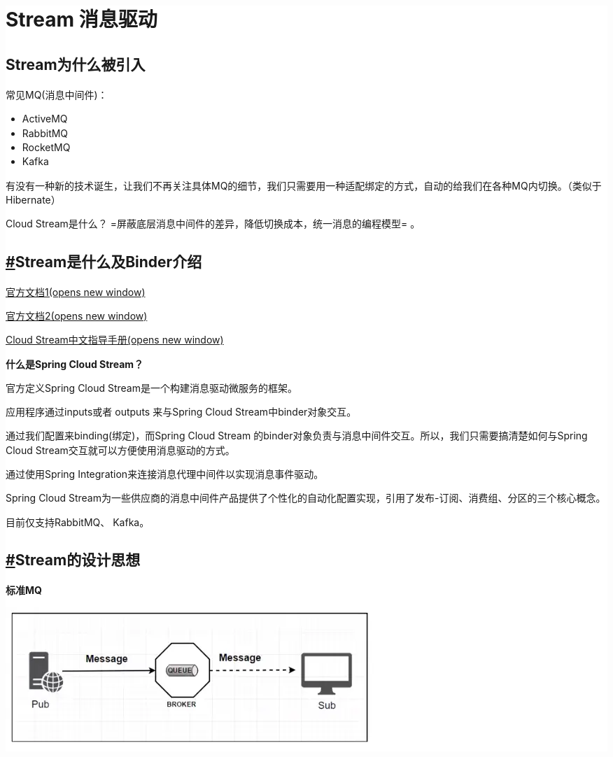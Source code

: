 # Stream 消息驱动

## Stream为什么被引入

常见MQ(消息中间件)：

* ActiveMQ
* RabbitMQ
* RocketMQ
* Kafka

有没有一种新的技术诞生，让我们不再关注具体MQ的细节，我们只需要用一种适配绑定的方式，自动的给我们在各种MQ内切换。（类似于Hibernate）

Cloud Stream是什么？ =屏蔽底层消息中间件的差异，降低切换成本，统一消息的编程模型= 。

## [#](https://frxcat.fun/Spring/SpringCloud/Stream_/#stream%E6%98%AF%E4%BB%80%E4%B9%88%E5%8F%8Abinder%E4%BB%8B%E7%BB%8D)Stream是什么及Binder介绍

[官方文档1(opens new window)](https://spring.io/projects/spring-cloud-stream#overview)

[官方文档2(opens new window)](https://cloud.spring.io/spring-tloud-static/spring-cloud-stream/3.0.1.RELEASE/reference/html/Spring)

[Cloud Stream中文指导手册(opens new window)](https://m.wang1314.com/doc/webapp/topic/20971999.html)

**什么是Spring Cloud Stream？**

官方定义Spring Cloud Stream是一个构建消息驱动微服务的框架。

应用程序通过inputs或者 outputs 来与Spring Cloud Stream中binder对象交互。

通过我们配置来binding(绑定)，而Spring Cloud Stream 的binder对象负责与消息中间件交互。所以，我们只需要搞清楚如何与Spring Cloud Stream交互就可以方便使用消息驱动的方式。

通过使用Spring Integration来连接消息代理中间件以实现消息事件驱动。

Spring Cloud Stream为一些供应商的消息中间件产品提供了个性化的自动化配置实现，引用了发布-订阅、消费组、分区的三个核心概念。

目前仅支持RabbitMQ、 Kafka。

## [#](https://frxcat.fun/Spring/SpringCloud/Stream_/#stream%E7%9A%84%E8%AE%BE%E8%AE%A1%E6%80%9D%E6%83%B3)Stream的设计思想

**标准MQ**

![1691233515368](image/23-08-05-Stream消息驱动/1691233515368.png)
